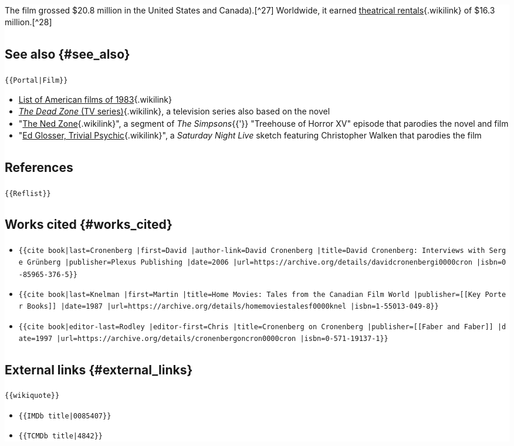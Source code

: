 The film grossed \$20.8 million in the United States and Canada).[^27]
Worldwide, it earned [theatrical
rentals](theatrical_rental "theatrical rental"){.wikilink} of \$16.3
million.[^28]

## See also {#see_also}

```{=mediawiki}
{{Portal|Film}}
```
- [List of American films of
	1983](List_of_American_films_of_1983 "List of American films of 1983"){.wikilink}
- [*The Dead Zone* (TV
	series)](The_Dead_Zone_(TV_series) "The Dead Zone (TV series)"){.wikilink},
	a television series also based on the novel
- \"[The Ned Zone](Treehouse_of_Horror_XV "The Ned Zone"){.wikilink}\",
	a segment of *The Simpsons*{{\'}} \"Treehouse of Horror XV\" episode
	that parodies the novel and film
- \"[Ed Glosser, Trivial
	Psychic](Christopher_Walken#Appearances_on_Saturday_Night_Live "Ed Glosser, Trivial Psychic"){.wikilink}\",
	a *Saturday Night Live* sketch featuring Christopher Walken that
	parodies the film

## References

```{=mediawiki}
{{Reflist}}
```
## Works cited {#works_cited}

- ```{=mediawiki}
  {{cite book|last=Cronenberg |first=David |author-link=David Cronenberg |title=David Cronenberg: Interviews with Serge Grünberg |publisher=Plexus Publishing |date=2006 |url=https://archive.org/details/davidcronenbergi0000cron |isbn=0-85965-376-5}}
  ```

- ```{=mediawiki}
  {{cite book|last=Knelman |first=Martin |title=Home Movies: Tales from the Canadian Film World |publisher=[[Key Porter Books]] |date=1987 |url=https://archive.org/details/homemoviestalesf0000knel |isbn=1-55013-049-8}}
  ```

- ```{=mediawiki}
  {{cite book|editor-last=Rodley |editor-first=Chris |title=Cronenberg on Cronenberg |publisher=[[Faber and Faber]] |date=1997 |url=https://archive.org/details/cronenbergoncron0000cron |isbn=0-571-19137-1}}
  ```

## External links {#external_links}

```{=mediawiki}
{{wikiquote}}
```
- ```{=mediawiki}
  {{IMDb title|0085407}}
  ```

- ```{=mediawiki}
  {{TCMDb title|4842}}
  ```


[^19]: Lucas, p. 24
